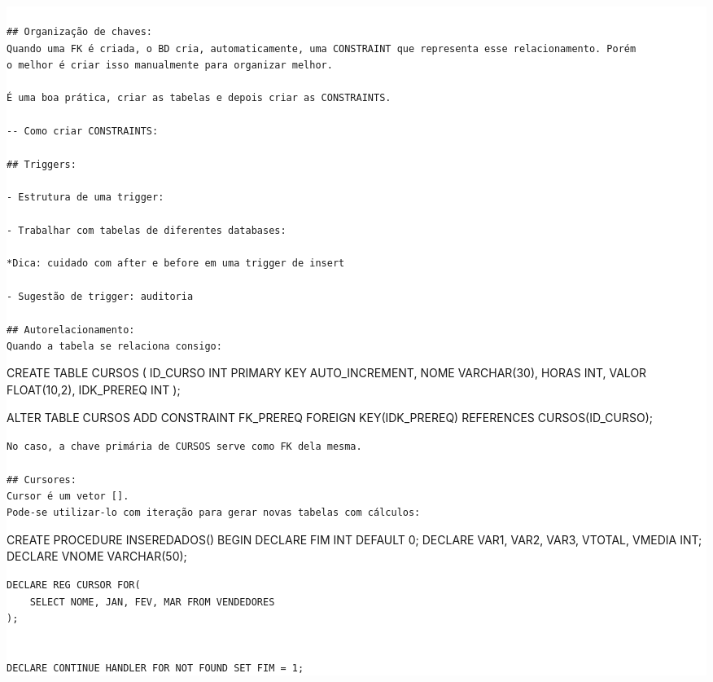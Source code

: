 ```

## Organização de chaves:
Quando uma FK é criada, o BD cria, automaticamente, uma CONSTRAINT que representa esse relacionamento. Porém
o melhor é criar isso manualmente para organizar melhor.

É uma boa prática, criar as tabelas e depois criar as CONSTRAINTS.

-- Como criar CONSTRAINTS:

## Triggers:

- Estrutura de uma trigger:

- Trabalhar com tabelas de diferentes databases:

*Dica: cuidado com after e before em uma trigger de insert

- Sugestão de trigger: auditoria

## Autorelacionamento:
Quando a tabela se relaciona consigo:
```
CREATE TABLE CURSOS (
    ID_CURSO INT PRIMARY KEY AUTO_INCREMENT,
    NOME VARCHAR(30),
    HORAS INT,
    VALOR FLOAT(10,2),
    IDK_PREREQ INT
);

ALTER TABLE CURSOS ADD CONSTRAINT FK_PREREQ
FOREIGN KEY(IDK_PREREQ) REFERENCES CURSOS(ID_CURSO);
```
No caso, a chave primária de CURSOS serve como FK dela mesma.

## Cursores:
Cursor é um vetor [].
Pode-se utilizar-lo com iteração para gerar novas tabelas com cálculos:
```
CREATE PROCEDURE INSEREDADOS()
BEGIN
    DECLARE FIM INT DEFAULT 0;
    DECLARE VAR1, VAR2, VAR3, VTOTAL, VMEDIA INT;
    DECLARE VNOME VARCHAR(50);

    DECLARE REG CURSOR FOR(
        SELECT NOME, JAN, FEV, MAR FROM VENDEDORES
    );
    

    DECLARE CONTINUE HANDLER FOR NOT FOUND SET FIM = 1;
